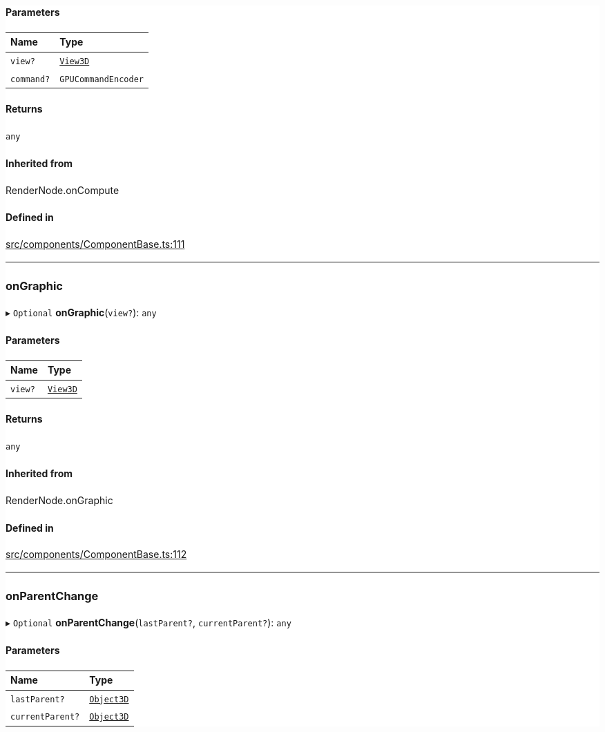 #### Parameters

| Name | Type |
| :------ | :------ |
| `view?` | [`View3D`](View3D.md) |
| `command?` | `GPUCommandEncoder` |

#### Returns

`any`

#### Inherited from

RenderNode.onCompute

#### Defined in

[src/components/ComponentBase.ts:111](https://github.com/Orillusion/orillusion/blob/main/src/components/ComponentBase.ts#L111)

___

### onGraphic

▸ `Optional` **onGraphic**(`view?`): `any`

#### Parameters

| Name | Type |
| :------ | :------ |
| `view?` | [`View3D`](View3D.md) |

#### Returns

`any`

#### Inherited from

RenderNode.onGraphic

#### Defined in

[src/components/ComponentBase.ts:112](https://github.com/Orillusion/orillusion/blob/main/src/components/ComponentBase.ts#L112)

___

### onParentChange

▸ `Optional` **onParentChange**(`lastParent?`, `currentParent?`): `any`

#### Parameters

| Name | Type |
| :------ | :------ |
| `lastParent?` | [`Object3D`](Object3D.md) |
| `currentParent?` | [`Object3D`](Object3D.md) |
